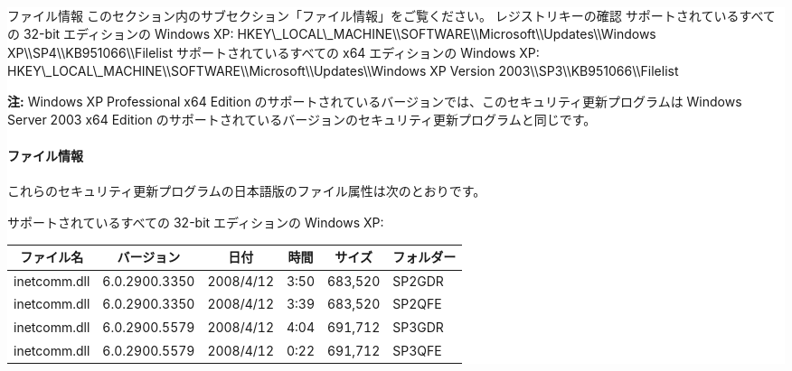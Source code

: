 </tr>
<tr>
<th colspan="2">
ファイル情報
</th>
</tr>
<tr class="alternateRow">
<td style="border:1px solid black;">
</td>
<td style="border:1px solid black;">
このセクション内のサブセクション「ファイル情報」をご覧ください。
</td>
</tr>
<tr>
<th colspan="2">
レジストリキーの確認
</th>
</tr>
<tr>
<td style="border:1px solid black;">
</td>
<td style="border:1px solid black;">
サポートされているすべての 32-bit エディションの Windows XP:  
HKEY\_LOCAL\_MACHINE\\SOFTWARE\\Microsoft\\Updates\\Windows XP\\SP4\\KB951066\\Filelist
</td>
</tr>
<tr class="alternateRow">
<td style="border:1px solid black;">
</td>
<td style="border:1px solid black;">
</td>
</tr>
<tr>
<td style="border:1px solid black;">
</td>
<td style="border:1px solid black;">
サポートされているすべての x64 エディションの Windows XP:  
HKEY\_LOCAL\_MACHINE\\SOFTWARE\\Microsoft\\Updates\\Windows XP Version 2003\\SP3\\KB951066\\Filelist
</td>
</tr>
</table>
 
**注:** Windows XP Professional x64 Edition のサポートされているバージョンでは、このセキュリティ更新プログラムは Windows Server 2003 x64 Edition のサポートされているバージョンのセキュリティ更新プログラムと同じです。

#### ファイル情報

これらのセキュリティ更新プログラムの日本語版のファイル属性は次のとおりです。

サポートされているすべての 32-bit エディションの Windows XP:

| ファイル名   | バージョン    | 日付      | 時間 | サイズ  | フォルダー |
|--------------|---------------|-----------|------|---------|------------|
| inetcomm.dll | 6.0.2900.3350 | 2008/4/12 | 3:50 | 683,520 | SP2GDR     |
| inetcomm.dll | 6.0.2900.3350 | 2008/4/12 | 3:39 | 683,520 | SP2QFE     |
| inetcomm.dll | 6.0.2900.5579 | 2008/4/12 | 4:04 | 691,712 | SP3GDR     |
| inetcomm.dll | 6.0.2900.5579 | 2008/4/12 | 0:22 | 691,712 | SP3QFE     |
